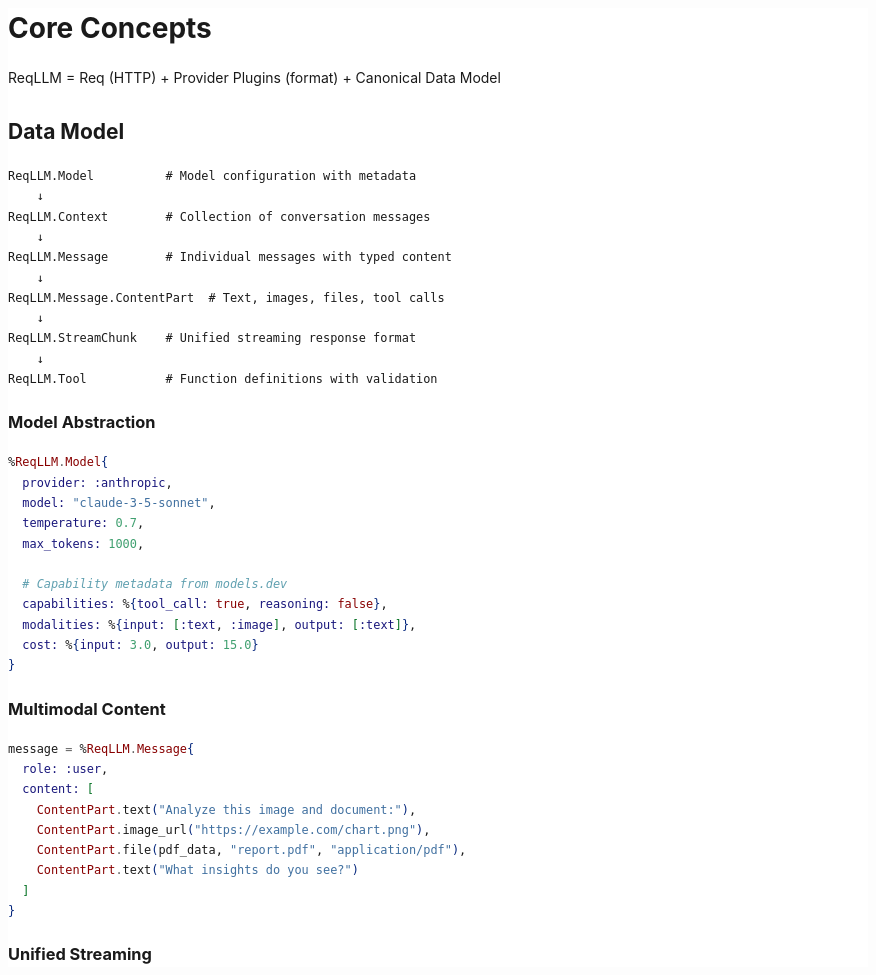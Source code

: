 # Core Concepts

ReqLLM = Req (HTTP) + Provider Plugins (format) + Canonical Data Model

## Data Model

```
ReqLLM.Model          # Model configuration with metadata
    ↓
ReqLLM.Context        # Collection of conversation messages  
    ↓
ReqLLM.Message        # Individual messages with typed content
    ↓
ReqLLM.Message.ContentPart  # Text, images, files, tool calls
    ↓
ReqLLM.StreamChunk    # Unified streaming response format
    ↓
ReqLLM.Tool           # Function definitions with validation
```

### Model Abstraction

```elixir
%ReqLLM.Model{
  provider: :anthropic,
  model: "claude-3-5-sonnet",
  temperature: 0.7,
  max_tokens: 1000,
  
  # Capability metadata from models.dev
  capabilities: %{tool_call: true, reasoning: false},
  modalities: %{input: [:text, :image], output: [:text]},
  cost: %{input: 3.0, output: 15.0}
}
```

### Multimodal Content

```elixir
message = %ReqLLM.Message{
  role: :user,
  content: [
    ContentPart.text("Analyze this image and document:"),
    ContentPart.image_url("https://example.com/chart.png"),
    ContentPart.file(pdf_data, "report.pdf", "application/pdf"),
    ContentPart.text("What insights do you see?")
  ]
}
```

### Unified Streaming
